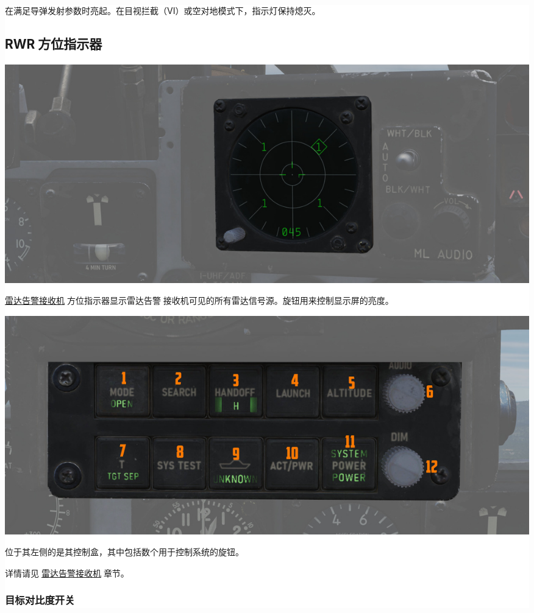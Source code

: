 在满足导弹发射参数时亮起。在目视拦截（VI）或空对地模式下，指示灯保持熄灭。

## RWR 方位指示器

![RWRAz](../../img/wso_rwr_indicator.jpg)

[雷达告警接收机](../../systems/defensive_systems/radar_warning_receiver.md) 方位指示器显示雷达告警
接收机可见的所有雷达信号源。旋钮用来控制显示屏的亮度。

![Controls](../../img/wso_rwr_control_panel.jpg)

位于其左侧的是其控制盒，其中包括数个用于控制系统的旋钮。

详情请见 [雷达告警接收机](../../systems/defensive_systems/radar_warning_receiver.md) 章节。

### 目标对比度开关

